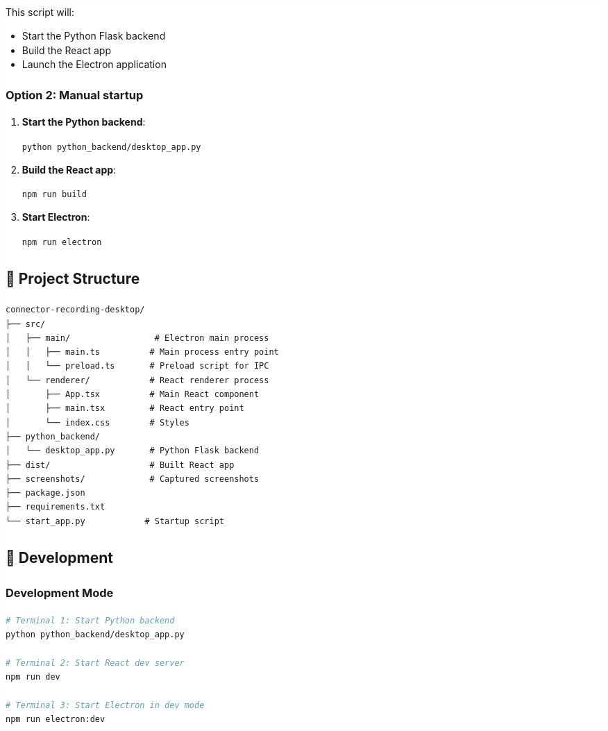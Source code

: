 This script will:
- Start the Python Flask backend
- Build the React app
- Launch the Electron application

### Option 2: Manual startup

1. **Start the Python backend**:
   ```bash
   python python_backend/desktop_app.py
   ```

2. **Build the React app**:
   ```bash
   npm run build
   ```

3. **Start Electron**:
   ```bash
   npm run electron
   ```

## 📁 Project Structure

```
connector-recording-desktop/
├── src/
│   ├── main/                 # Electron main process
│   │   ├── main.ts          # Main process entry point
│   │   └── preload.ts       # Preload script for IPC
│   └── renderer/            # React renderer process
│       ├── App.tsx          # Main React component
│       ├── main.tsx         # React entry point
│       └── index.css        # Styles
├── python_backend/
│   └── desktop_app.py       # Python Flask backend
├── dist/                    # Built React app
├── screenshots/             # Captured screenshots
├── package.json
├── requirements.txt
└── start_app.py            # Startup script
```

## 🔧 Development

### Development Mode
```bash
# Terminal 1: Start Python backend
python python_backend/desktop_app.py

# Terminal 2: Start React dev server
npm run dev

# Terminal 3: Start Electron in dev mode
npm run electron:dev
```
